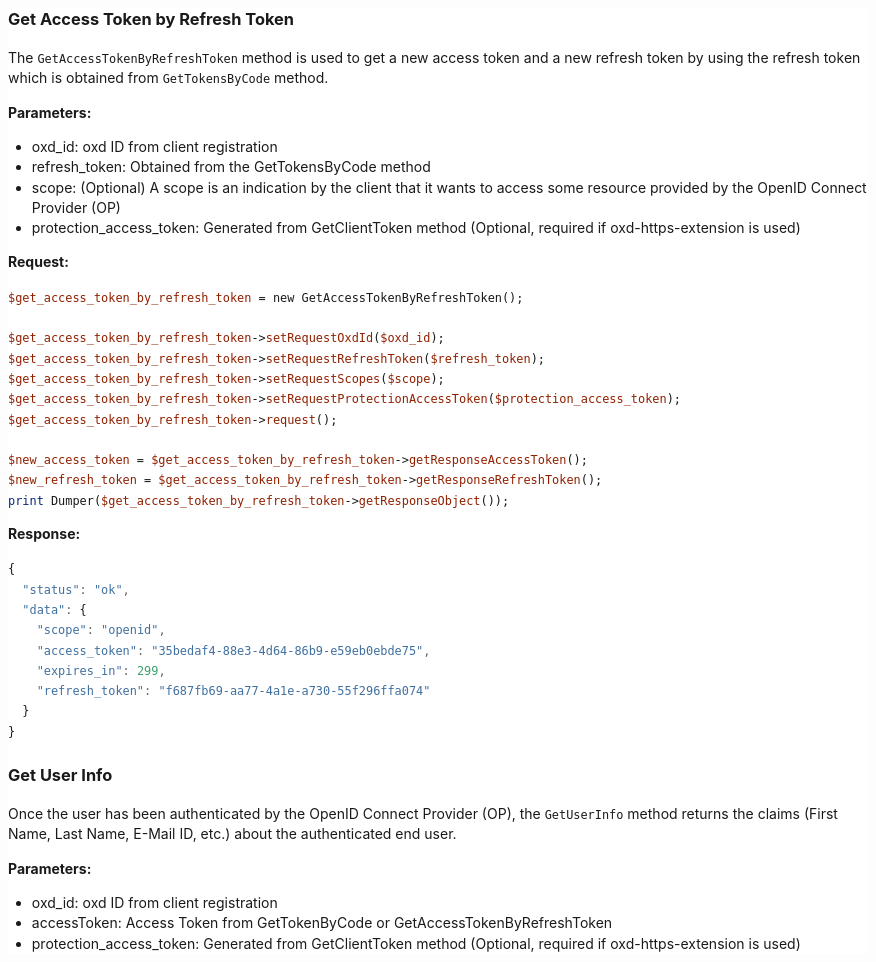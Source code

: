 
### Get Access Token by Refresh Token

The `GetAccessTokenByRefreshToken` method is used to get a new access token and a new refresh token by using the refresh token which is obtained from `GetTokensByCode` method.

**Parameters:**

- oxd_id: oxd ID from client registration
- refresh_token: Obtained from the GetTokensByCode method
- scope: (Optional) A scope is an indication by the client that it wants to access some resource provided by the OpenID Connect Provider (OP)
- protection_access_token: Generated from GetClientToken method (Optional, required if oxd-https-extension is used)

**Request:**

```perl
$get_access_token_by_refresh_token = new GetAccessTokenByRefreshToken();

$get_access_token_by_refresh_token->setRequestOxdId($oxd_id);
$get_access_token_by_refresh_token->setRequestRefreshToken($refresh_token);
$get_access_token_by_refresh_token->setRequestScopes($scope);
$get_access_token_by_refresh_token->setRequestProtectionAccessToken($protection_access_token);
$get_access_token_by_refresh_token->request();

$new_access_token = $get_access_token_by_refresh_token->getResponseAccessToken();
$new_refresh_token = $get_access_token_by_refresh_token->getResponseRefreshToken();
print Dumper($get_access_token_by_refresh_token->getResponseObject());
```

**Response:**

```javascript
{
  "status": "ok",
  "data": {
    "scope": "openid",
    "access_token": "35bedaf4-88e3-4d64-86b9-e59eb0ebde75",
    "expires_in": 299,
    "refresh_token": "f687fb69-aa77-4a1e-a730-55f296ffa074"
  }
}
```


### Get User Info

Once the user has been authenticated by the OpenID Connect Provider (OP), the `GetUserInfo` method returns the claims (First Name, Last Name, E-Mail ID, etc.) about the authenticated end user.

**Parameters:**

- oxd_id: oxd ID from client registration
- accessToken: Access Token from GetTokenByCode or GetAccessTokenByRefreshToken
- protection_access_token: Generated from GetClientToken method (Optional, required if oxd-https-extension is used)
